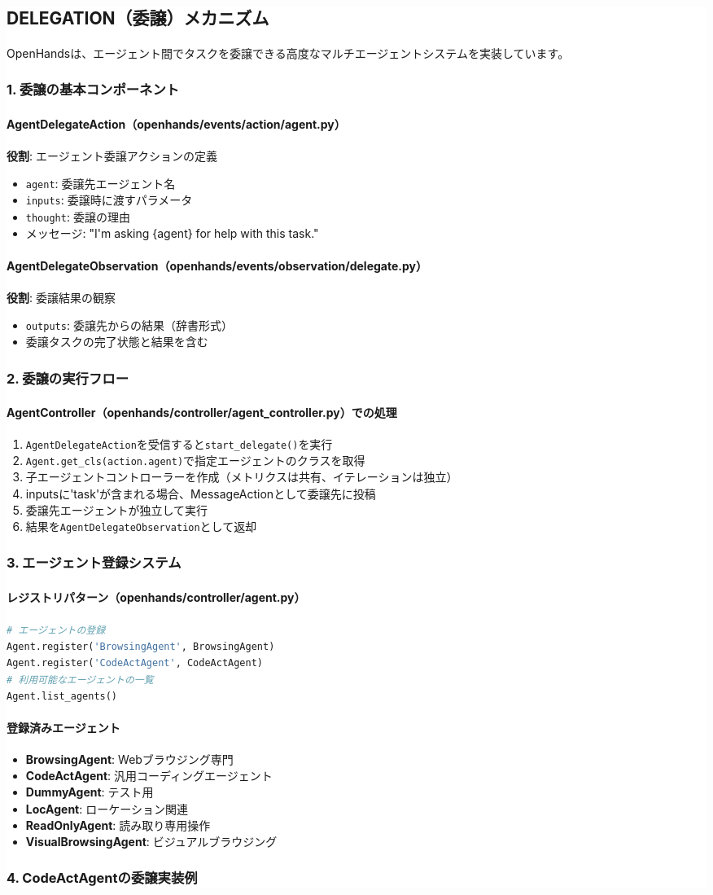 ## DELEGATION（委譲）メカニズム

OpenHandsは、エージェント間でタスクを委譲できる高度なマルチエージェントシステムを実装しています。

### 1. 委譲の基本コンポーネント

#### AgentDelegateAction（openhands/events/action/agent.py）
**役割**: エージェント委譲アクションの定義
- `agent`: 委譲先エージェント名
- `inputs`: 委譲時に渡すパラメータ
- `thought`: 委譲の理由
- メッセージ: "I'm asking {agent} for help with this task."

#### AgentDelegateObservation（openhands/events/observation/delegate.py）
**役割**: 委譲結果の観察
- `outputs`: 委譲先からの結果（辞書形式）
- 委譲タスクの完了状態と結果を含む

### 2. 委譲の実行フロー

#### AgentController（openhands/controller/agent_controller.py）での処理
1. `AgentDelegateAction`を受信すると`start_delegate()`を実行
2. `Agent.get_cls(action.agent)`で指定エージェントのクラスを取得
3. 子エージェントコントローラーを作成（メトリクスは共有、イテレーションは独立）
4. inputsに'task'が含まれる場合、MessageActionとして委譲先に投稿
5. 委譲先エージェントが独立して実行
6. 結果を`AgentDelegateObservation`として返却

### 3. エージェント登録システム

#### レジストリパターン（openhands/controller/agent.py）
```python
# エージェントの登録
Agent.register('BrowsingAgent', BrowsingAgent)
Agent.register('CodeActAgent', CodeActAgent)
# 利用可能なエージェントの一覧
Agent.list_agents()
```

#### 登録済みエージェント
- **BrowsingAgent**: Webブラウジング専門
- **CodeActAgent**: 汎用コーディングエージェント
- **DummyAgent**: テスト用
- **LocAgent**: ローケーション関連
- **ReadOnlyAgent**: 読み取り専用操作
- **VisualBrowsingAgent**: ビジュアルブラウジング

### 4. CodeActAgentの委譲実装例
